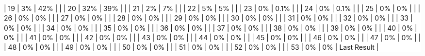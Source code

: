 | 19 | 3% | 42% |  |
| 20 | 32% | 39% |  |
| 21 | 2% | 7% |  |
| 22 | 5% | 5% |  |
| 23 | 0% | 0.1% |  |
| 24 | 0% | 0.1% |  |
| 25 | 0% | 0% |  |
| 26 | 0% | 0% |  |
| 27 | 0% | 0% |  |
| 28 | 0% | 0% |  |
| 29 | 0% | 0% |  |
| 30 | 0% | 0% |  |
| 31 | 0% | 0% |  |
| 32 | 0% | 0% |  |
| 33 | 0% | 0% |  |
| 34 | 0% | 0% |  |
| 35 | 0% | 0% |  |
| 36 | 0% | 0% |  |
| 37 | 0% | 0% |  |
| 38 | 0% | 0% |  |
| 39 | 0% | 0% |  |
| 40 | 0% | 0% |  |
| 41 | 0% | 0% |  |
| 42 | 0% | 0% |  |
| 43 | 0% | 0% |  |
| 44 | 0% | 0% |  |
| 45 | 0% | 0% |  |
| 46 | 0% | 0% |  |
| 47 | 0% | 0% |  |
| 48 | 0% | 0% |  |
| 49 | 0% | 0% |  |
| 50 | 0% | 0% |  |
| 51 | 0% | 0% |  |
| 52 | 0% | 0% |  |
| 53 | 0% | 0% | Last Result |
